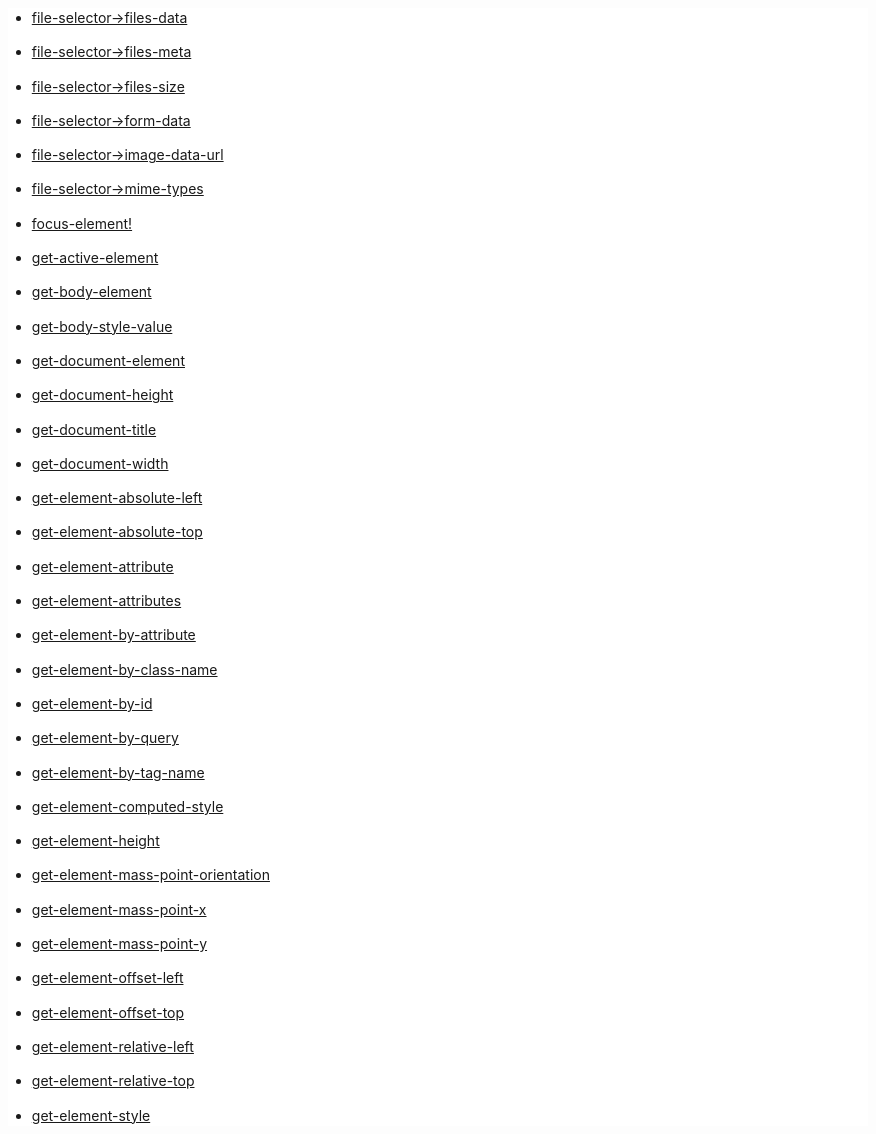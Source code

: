 - [file-selector->files-data](#file-selector-files-data)

- [file-selector->files-meta](#file-selector-files-meta)

- [file-selector->files-size](#file-selector-files-size)

- [file-selector->form-data](#file-selector-form-data)

- [file-selector->image-data-url](#file-selector-image-data-url)

- [file-selector->mime-types](#file-selector-mime-types)

- [focus-element!](#focus-element)

- [get-active-element](#get-active-element)

- [get-body-element](#get-body-element)

- [get-body-style-value](#get-body-style-value)

- [get-document-element](#get-document-element)

- [get-document-height](#get-document-height)

- [get-document-title](#get-document-title)

- [get-document-width](#get-document-width)

- [get-element-absolute-left](#get-element-absolute-left)

- [get-element-absolute-top](#get-element-absolute-top)

- [get-element-attribute](#get-element-attribute)

- [get-element-attributes](#get-element-attributes)

- [get-element-by-attribute](#get-element-by-attribute)

- [get-element-by-class-name](#get-element-by-class-name)

- [get-element-by-id](#get-element-by-id)

- [get-element-by-query](#get-element-by-query)

- [get-element-by-tag-name](#get-element-by-tag-name)

- [get-element-computed-style](#get-element-computed-style)

- [get-element-height](#get-element-height)

- [get-element-mass-point-orientation](#get-element-mass-point-orientation)

- [get-element-mass-point-x](#get-element-mass-point-x)

- [get-element-mass-point-y](#get-element-mass-point-y)

- [get-element-offset-left](#get-element-offset-left)

- [get-element-offset-top](#get-element-offset-top)

- [get-element-relative-left](#get-element-relative-left)

- [get-element-relative-top](#get-element-relative-top)

- [get-element-style](#get-element-style)
